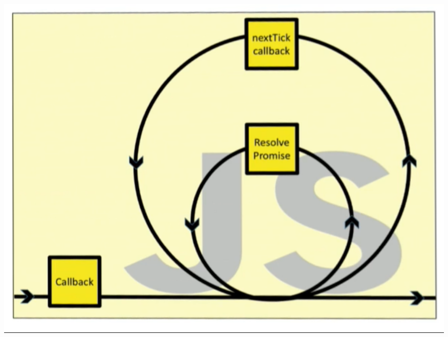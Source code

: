 ![bg original 75%](images/everything_you_need_to_know_about_node.js_event_loop_-_bert_belder_-_6.png)

----
